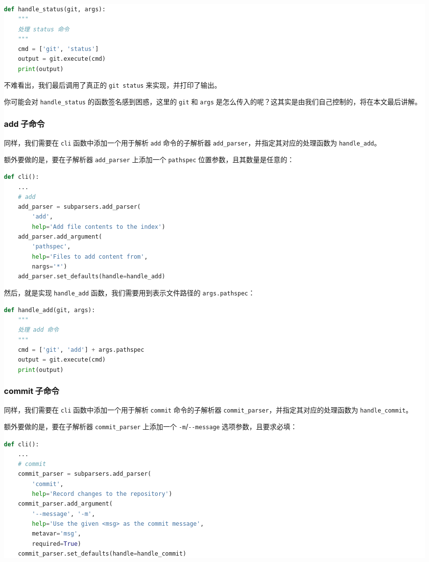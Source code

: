 ```python
def handle_status(git, args):
    """
    处理 status 命令
    """
    cmd = ['git', 'status']
    output = git.execute(cmd)
    print(output)
```

不难看出，我们最后调用了真正的 `git status` 来实现，并打印了输出。

你可能会对 `handle_status` 的函数签名感到困惑，这里的 `git` 和 `args` 是怎么传入的呢？这其实是由我们自己控制的，将在本文最后讲解。

### add 子命令

同样，我们需要在 `cli` 函数中添加一个用于解析 `add` 命令的子解析器 `add_parser`，并指定其对应的处理函数为 `handle_add`。

额外要做的是，要在子解析器 `add_parser` 上添加一个 `pathspec` 位置参数，且其数量是任意的：

```python
def cli():
    ...
    # add
    add_parser = subparsers.add_parser(
        'add',
        help='Add file contents to the index')
    add_parser.add_argument(
        'pathspec',
        help='Files to add content from',
        nargs='*')
    add_parser.set_defaults(handle=handle_add)
```

然后，就是实现 `handle_add` 函数，我们需要用到表示文件路径的 `args.pathspec`：

```python
def handle_add(git, args):
    """
    处理 add 命令
    """
    cmd = ['git', 'add'] + args.pathspec
    output = git.execute(cmd)
    print(output)
```

### commit 子命令

同样，我们需要在 `cli` 函数中添加一个用于解析 `commit` 命令的子解析器 `commit_parser`，并指定其对应的处理函数为 `handle_commit`。

额外要做的是，要在子解析器 `commit_parser` 上添加一个 `-m`/`--message` 选项参数，且要求必填：

```python
def cli():
    ...
    # commit
    commit_parser = subparsers.add_parser(
        'commit',
        help='Record changes to the repository')
    commit_parser.add_argument(
        '--message', '-m',
        help='Use the given <msg> as the commit message',
        metavar='msg',
        required=True)
    commit_parser.set_defaults(handle=handle_commit)
```
